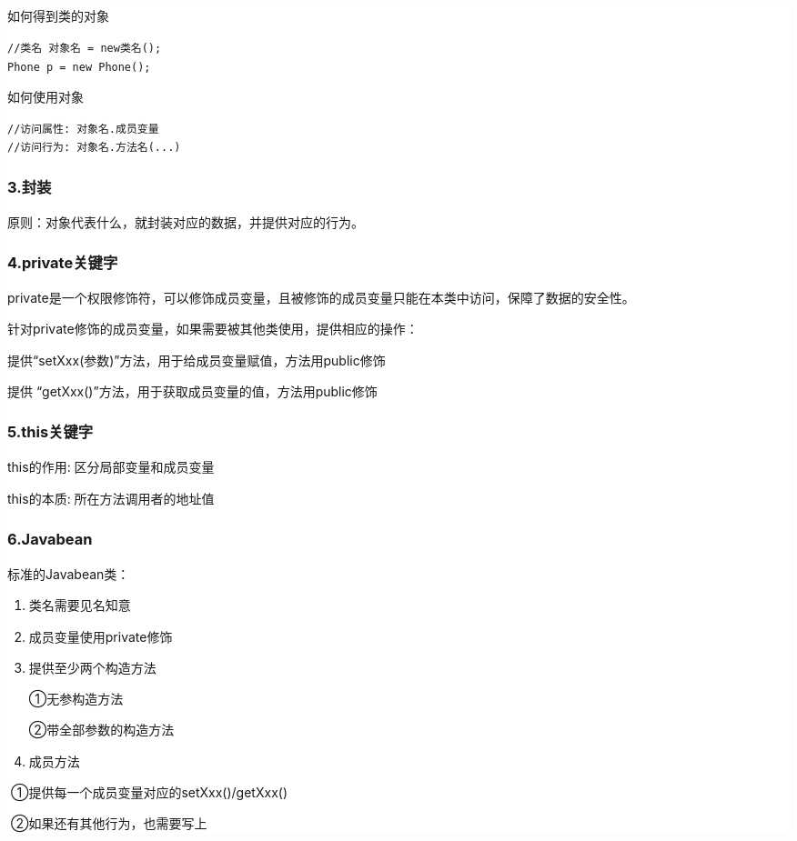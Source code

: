 如何得到类的对象

```
//类名 对象名 = new类名();
Phone p = new Phone();
```

如何使用对象

```
//访问属性: 对象名.成员变量
//访问行为: 对象名.方法名(...)
```

 

### 3.封装

原则：对象代表什么，就封装对应的数据，并提供对应的行为。

### 4.private关键字

private是一个权限修饰符，可以修饰成员变量，且被修饰的成员变量只能在本类中访问，保障了数据的安全性。

针对private修饰的成员变量，如果需要被其他类使用，提供相应的操作：

提供“setXxx(参数)”方法，用于给成员变量赋值，方法用public修饰

提供 “getXxx()”方法，用于获取成员变量的值，方法用public修饰

### 5.this关键字

this的作用: 区分局部变量和成员变量

this的本质: 所在方法调用者的地址值

### 6.Javabean

标准的Javabean类：

1. 类名需要见名知意

2. 成员变量使用private修饰

3. 提供至少两个构造方法

    ①无参构造方法

    ②带全部参数的构造方法

4. 成员方法

​        ①提供每一个成员变量对应的setXxx()/getXxx()

​        ②如果还有其他行为，也需要写上